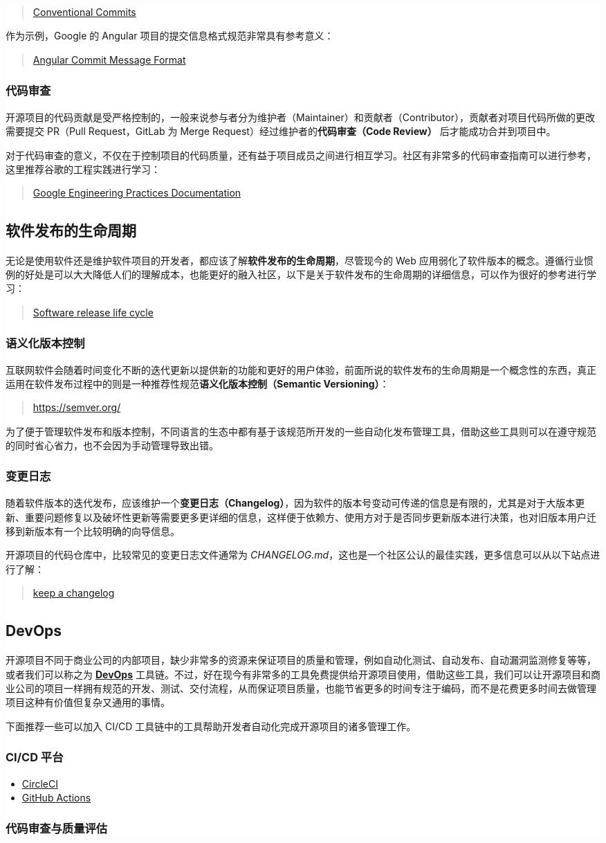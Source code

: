 > [Conventional Commits](https://www.conventionalcommits.org/)

作为示例，Google 的 Angular 项目的提交信息格式规范非常具有参考意义：

> [Angular Commit Message Format](https://github.com/angular/angular/blob/master/CONTRIBUTING.md#-commit-message-format)

### 代码审查

开源项目的代码贡献是受严格控制的，一般来说参与者分为维护者（Maintainer）和贡献者（Contributor），贡献者对项目代码所做的更改需要提交 PR（Pull Request，GitLab 为 Merge Request）经过维护者的**代码审查（Code Review）** 后才能成功合并到项目中。

对于代码审查的意义，不仅在于控制项目的代码质量，还有益于项目成员之间进行相互学习。社区有非常多的代码审查指南可以进行参考，这里推荐谷歌的工程实践进行学习：

> [Google Engineering Practices Documentation](https://google.github.io/eng-practices/)

## 软件发布的生命周期

无论是使用软件还是维护软件项目的开发者，都应该了解**软件发布的生命周期**，尽管现今的 Web 应用弱化了软件版本的概念。遵循行业惯例的好处是可以大大降低人们的理解成本，也能更好的融入社区，以下是关于软件发布的生命周期的详细信息，可以作为很好的参考进行学习：

> [Software release life cycle](https://en.wikipedia.org/wiki/Software_release_life_cycle)

### 语义化版本控制

互联网软件会随着时间变化不断的迭代更新以提供新的功能和更好的用户体验，前面所说的软件发布的生命周期是一个概念性的东西，真正运用在软件发布过程中的则是一种推荐性规范**语义化版本控制（Semantic Versioning）**：

> https://semver.org/

为了便于管理软件发布和版本控制，不同语言的生态中都有基于该规范所开发的一些自动化发布管理工具，借助这些工具则可以在遵守规范的同时省心省力，也不会因为手动管理导致出错。

### 变更日志

随着软件版本的迭代发布，应该维护一个**变更日志（Changelog）**，因为软件的版本号变动可传递的信息是有限的，尤其是对于大版本更新、重要问题修复以及破坏性更新等需要更多更详细的信息，这样便于依赖方、使用方对于是否同步更新版本进行决策，也对旧版本用户迁移到新版本有一个比较明确的向导信息。

开源项目的代码仓库中，比较常见的变更日志文件通常为 _CHANGELOG.md_，这也是一个社区公认的最佳实践，更多信息可以从以下站点进行了解：

> [keep a changelog](https://keepachangelog.com/)

## DevOps

开源项目不同于商业公司的内部项目，缺少非常多的资源来保证项目的质量和管理，例如自动化测试、自动发布、自动漏洞监测修复等等，或者我们可以称之为 [**DevOps**](https://en.wikipedia.org/wiki/DevOps) 工具链。不过，好在现今有非常多的工具免费提供给开源项目使用，借助这些工具，我们可以让开源项目和商业公司的项目一样拥有规范的开发、测试、交付流程，从而保证项目质量，也能节省更多的时间专注于编码，而不是花费更多时间去做管理项目这种有价值但复杂又通用的事情。

下面推荐一些可以加入 CI/CD 工具链中的工具帮助开发者自动化完成开源项目的诸多管理工作。

### CI/CD 平台

- [CircleCI](https://circleci.com/)
- [GitHub Actions](https://github.com/features/actions)

### 代码审查与质量评估
